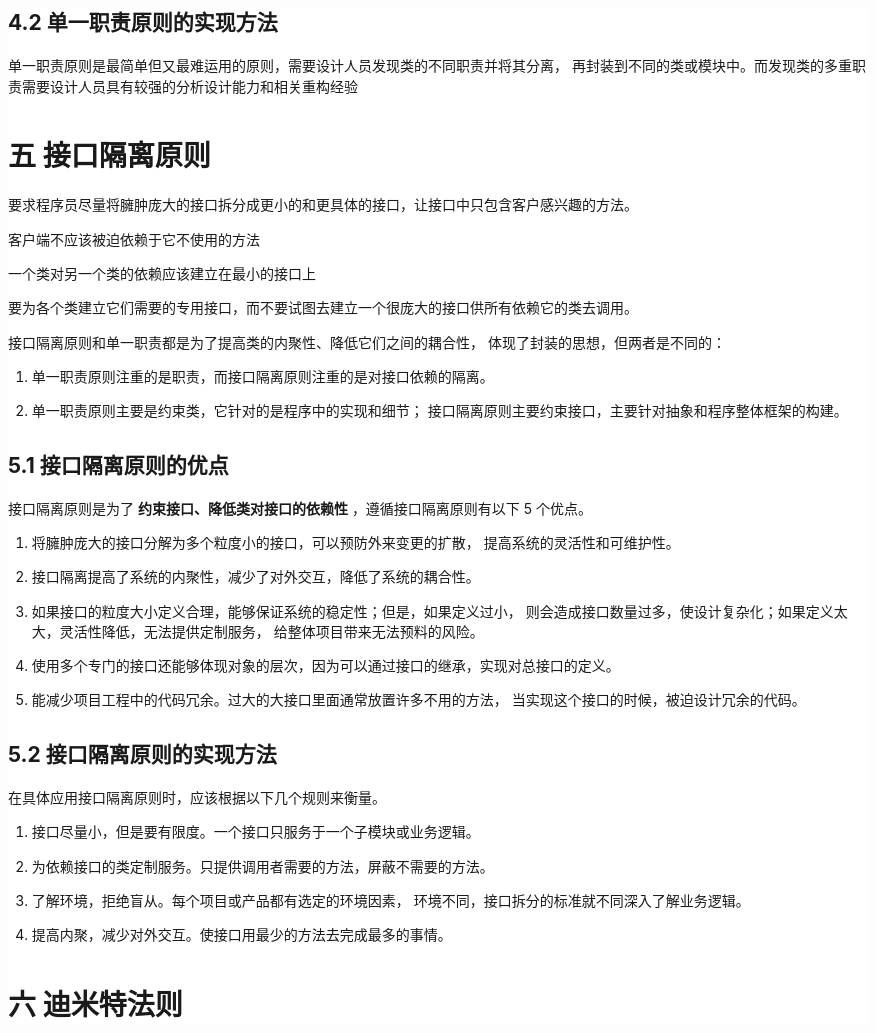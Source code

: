 ## 4.2 单一职责原则的实现方法

单一职责原则是最简单但又最难运用的原则，需要设计人员发现类的不同职责并将其分离，
再封装到不同的类或模块中。而发现类的多重职责需要设计人员具有较强的分析设计能力和相关重构经验

# 五 接口隔离原则

要求程序员尽量将臃肿庞大的接口拆分成更小的和更具体的接口，让接口中只包含客户感兴趣的方法。

客户端不应该被迫依赖于它不使用的方法

一个类对另一个类的依赖应该建立在最小的接口上

要为各个类建立它们需要的专用接口，而不要试图去建立一个很庞大的接口供所有依赖它的类去调用。

接口隔离原则和单一职责都是为了提高类的内聚性、降低它们之间的耦合性，
体现了封装的思想，但两者是不同的：

1. 单一职责原则注重的是职责，而接口隔离原则注重的是对接口依赖的隔离。

2. 单一职责原则主要是约束类，它针对的是程序中的实现和细节；
   接口隔离原则主要约束接口，主要针对抽象和程序整体框架的构建。

## 5.1 接口隔离原则的优点

接口隔离原则是为了 **约束接口、降低类对接口的依赖性** ，遵循接口隔离原则有以下 5 个优点。

1. 将臃肿庞大的接口分解为多个粒度小的接口，可以预防外来变更的扩散，
   提高系统的灵活性和可维护性。

2. 接口隔离提高了系统的内聚性，减少了对外交互，降低了系统的耦合性。

3. 如果接口的粒度大小定义合理，能够保证系统的稳定性；但是，如果定义过小，
   则会造成接口数量过多，使设计复杂化；如果定义太大，灵活性降低，无法提供定制服务，
   给整体项目带来无法预料的风险。

4. 使用多个专门的接口还能够体现对象的层次，因为可以通过接口的继承，实现对总接口的定义。

5. 能减少项目工程中的代码冗余。过大的大接口里面通常放置许多不用的方法，
   当实现这个接口的时候，被迫设计冗余的代码。

## 5.2 接口隔离原则的实现方法

在具体应用接口隔离原则时，应该根据以下几个规则来衡量。

1. 接口尽量小，但是要有限度。一个接口只服务于一个子模块或业务逻辑。

2. 为依赖接口的类定制服务。只提供调用者需要的方法，屏蔽不需要的方法。

3. 了解环境，拒绝盲从。每个项目或产品都有选定的环境因素，
   环境不同，接口拆分的标准就不同深入了解业务逻辑。

4. 提高内聚，减少对外交互。使接口用最少的方法去完成最多的事情。


# 六 迪米特法则
